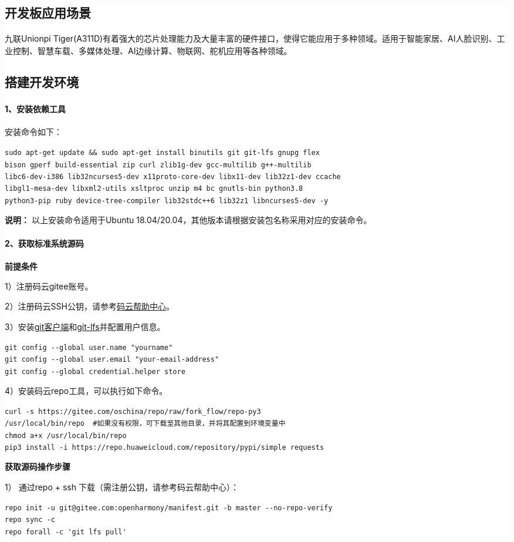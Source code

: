 ## 开发板应用场景

九联Unionpi Tiger(A311D)有着强大的芯片处理能力及大量丰富的硬件接口，使得它能应用于多种领域。适用于智能家居、AI人脸识别、工业控制、智慧车载、多媒体处理、AI边缘计算、物联网、舵机应用等各种领域。

## 搭建开发环境

#### 1、安装依赖工具

安装命令如下：

```shell
sudo apt-get update && sudo apt-get install binutils git git-lfs gnupg flex
bison gperf build-essential zip curl zlib1g-dev gcc-multilib g++-multilib
libc6-dev-i386 lib32ncurses5-dev x11proto-core-dev libx11-dev lib32z1-dev ccache
libgl1-mesa-dev libxml2-utils xsltproc unzip m4 bc gnutls-bin python3.8
python3-pip ruby device-tree-compiler lib32stdc++6 lib32z1 libncurses5-dev -y
```

**说明：** 
以上安装命令适用于Ubuntu 18.04/20.04，其他版本请根据安装包名称采用对应的安装命令。

#### 2、获取标准系统源码

**前提条件**

1）注册码云gitee账号。

2）注册码云SSH公钥，请参考[码云帮助中心](https://gitee.com/help/articles/4191)。

3）安装[git客户端](http://git-scm.com/book/zh/v2/%E8%B5%B7%E6%AD%A5-%E5%AE%89%E8%A3%85-Git)和[git-lfs](https://gitee.com/vcs-all-in-one/git-lfs?_from=gitee_search#downloading)并配置用户信息。

```shell
git config --global user.name "yourname"
git config --global user.email "your-email-address"
git config --global credential.helper store
```

4）安装码云repo工具，可以执行如下命令。

```shell
curl -s https://gitee.com/oschina/repo/raw/fork_flow/repo-py3 
/usr/local/bin/repo  #如果没有权限，可下载至其他目录，并将其配置到环境变量中
chmod a+x /usr/local/bin/repo
pip3 install -i https://repo.huaweicloud.com/repository/pypi/simple requests
```

**获取源码操作步骤**

1） 通过repo + ssh 下载（需注册公钥，请参考码云帮助中心）：

```shell
repo init -u git@gitee.com:openharmony/manifest.git -b master --no-repo-verify
repo sync -c
repo forall -c 'git lfs pull'
```
